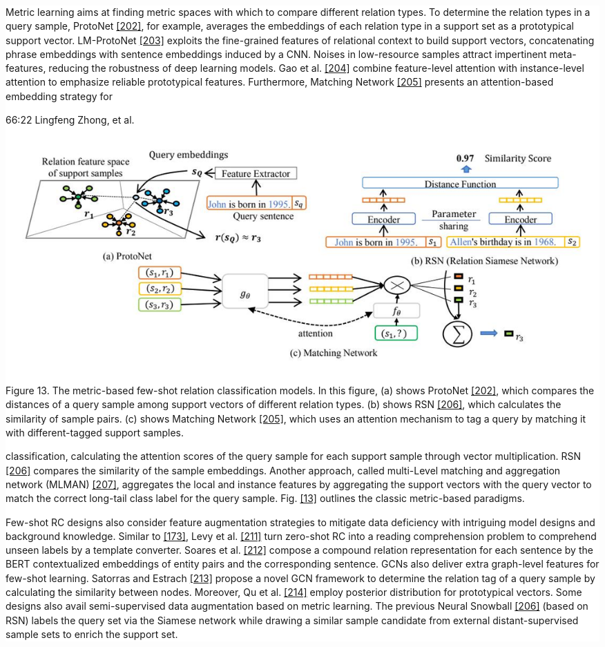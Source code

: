 Metric learning aims at finding metric spaces with which to compare different relation types. To determine the relation types in a query sample, ProtoNet [[202]](#ref-202), for example, averages the embeddings of each relation type in a support set as a prototypical support vector. LM-ProtoNet [[203]](#ref-203) exploits the fine-grained features of relational context to build support vectors, concatenating phrase embeddings with sentence embeddings induced by a CNN. Noises in low-resource samples attract impertinent meta-features, reducing the robustness of deep learning models. Gao et al. [[204]](#ref-204) combine feature-level attention with instance-level attention to emphasize reliable prototypical features. Furthermore, Matching Network [[205]](#ref-205) presents an attention-based embedding strategy for

66:22 Lingfeng Zhong, et al.

![_page_21_Figure_1.jpeg](_page_21_Figure_1.jpeg)

Figure 13. The metric-based few-shot relation classification models. In this figure, (a) shows ProtoNet [[202]](#ref-202), which compares the distances of a query sample among support vectors of different relation types. (b) shows RSN [[206]](#ref-206), which calculates the similarity of sample pairs. (c) shows Matching Network [[205]](#ref-205), which uses an attention mechanism to tag a query by matching it with different-tagged support samples.

classification, calculating the attention scores of the query sample for each support sample through vector multiplication. RSN [[206]](#ref-206) compares the similarity of the sample embeddings. Another approach, called multi-Level matching and aggregation network (MLMAN) [[207]](#ref-207), aggregates the local and instance features by aggregating the support vectors with the query vector to match the correct long-tail class label for the query sample. Fig. [[13]](#ref-13) outlines the classic metric-based paradigms.

Few-shot RC designs also consider feature augmentation strategies to mitigate data deficiency with intriguing model designs and background knowledge. Similar to [[173]](#ref-173), Levy et al. [[211]](#ref-211) turn zero-shot RC into a reading comprehension problem to comprehend unseen labels by a template converter. Soares et al. [[212]](#ref-212) compose a compound relation representation for each sentence by the BERT contextualized embeddings of entity pairs and the corresponding sentence. GCNs also deliver extra graph-level features for few-shot learning. Satorras and Estrach [[213]](#ref-213) propose a novel GCN framework to determine the relation tag of a query sample by calculating the similarity between nodes. Moreover, Qu et al. [[214]](#ref-214) employ posterior distribution for prototypical vectors. Some designs also avail semi-supervised data augmentation based on metric learning. The previous Neural Snowball [[206]](#ref-206) (based on RSN) labels the query set via the Siamese network while drawing a similar sample candidate from external distant-supervised sample sets to enrich the support set.
